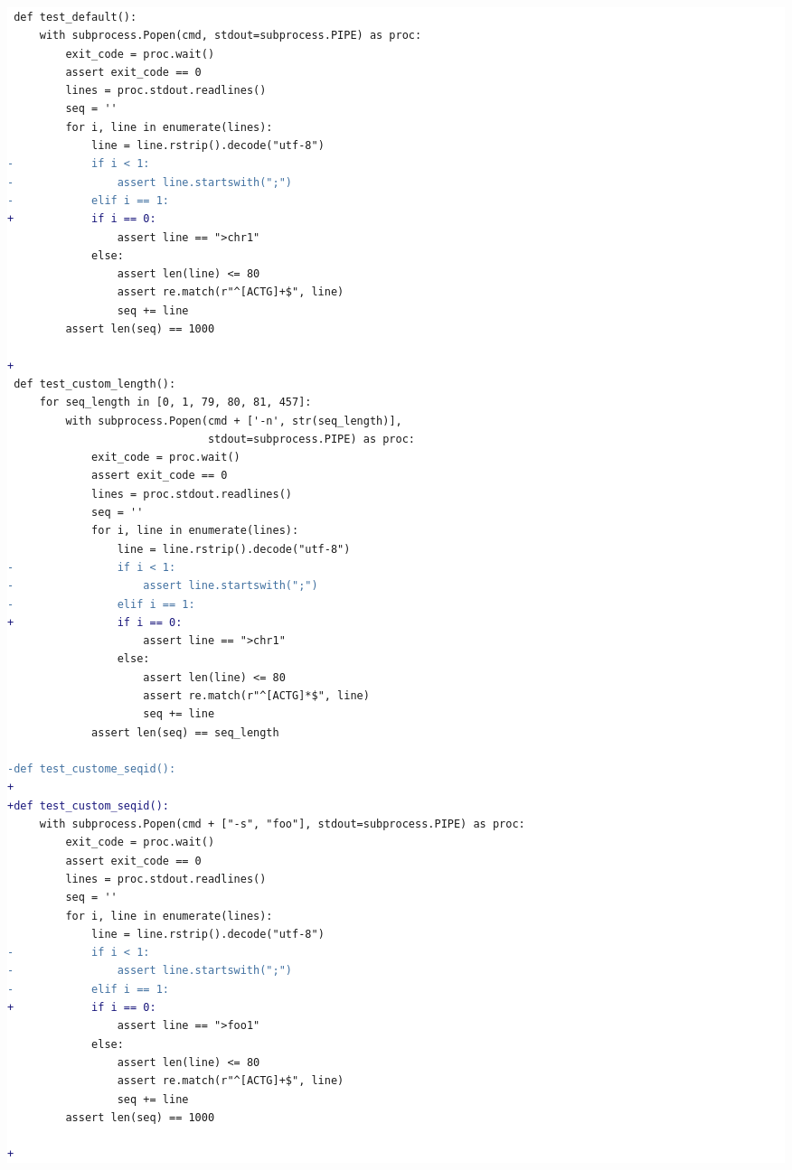 ```diff
 def test_default():
     with subprocess.Popen(cmd, stdout=subprocess.PIPE) as proc:
         exit_code = proc.wait()
         assert exit_code == 0
         lines = proc.stdout.readlines()
         seq = ''
         for i, line in enumerate(lines):
             line = line.rstrip().decode("utf-8")
-            if i < 1:
-                assert line.startswith(";")
-            elif i == 1:
+            if i == 0:
                 assert line == ">chr1"
             else:
                 assert len(line) <= 80
                 assert re.match(r"^[ACTG]+$", line)
                 seq += line
         assert len(seq) == 1000
 
+
 def test_custom_length():
     for seq_length in [0, 1, 79, 80, 81, 457]:
         with subprocess.Popen(cmd + ['-n', str(seq_length)],
                               stdout=subprocess.PIPE) as proc:
             exit_code = proc.wait()
             assert exit_code == 0
             lines = proc.stdout.readlines()
             seq = ''
             for i, line in enumerate(lines):
                 line = line.rstrip().decode("utf-8")
-                if i < 1:
-                    assert line.startswith(";")
-                elif i == 1:
+                if i == 0:
                     assert line == ">chr1"
                 else:
                     assert len(line) <= 80
                     assert re.match(r"^[ACTG]*$", line)
                     seq += line
             assert len(seq) == seq_length
 
-def test_custome_seqid():
+
+def test_custom_seqid():
     with subprocess.Popen(cmd + ["-s", "foo"], stdout=subprocess.PIPE) as proc:
         exit_code = proc.wait()
         assert exit_code == 0
         lines = proc.stdout.readlines()
         seq = ''
         for i, line in enumerate(lines):
             line = line.rstrip().decode("utf-8")
-            if i < 1:
-                assert line.startswith(";")
-            elif i == 1:
+            if i == 0:
                 assert line == ">foo1"
             else:
                 assert len(line) <= 80
                 assert re.match(r"^[ACTG]+$", line)
                 seq += line
         assert len(seq) == 1000
 
+
```